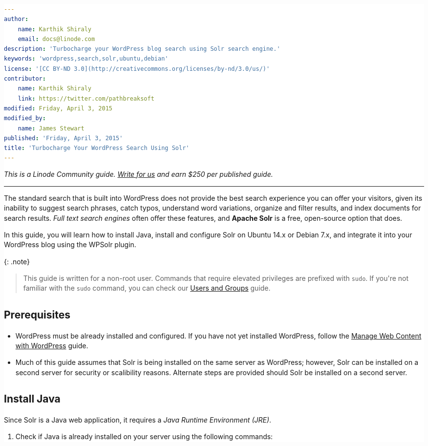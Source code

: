 ```yaml
---
author:
    name: Karthik Shiraly
    email: docs@linode.com
description: 'Turbocharge your WordPress blog search using Solr search engine.'
keywords: 'wordpress,search,solr,ubuntu,debian'
license: '[CC BY-ND 3.0](http://creativecommons.org/licenses/by-nd/3.0/us/)'
contributor:
    name: Karthik Shiraly
    link: https://twitter.com/pathbreaksoft
modified: Friday, April 3, 2015
modified_by:
    name: James Stewart
published: 'Friday, April 3, 2015'
title: 'Turbocharge Your WordPress Search Using Solr'
---
```


*This is a Linode Community guide. [Write for us](/docs/contribute) and earn $250 per published guide.*

<hr>

The standard search that is built into WordPress does not provide the best search experience you can offer your visitors, given its inability to suggest search phrases, catch typos, understand word variations, organize and filter results, and index documents for search results. *Full text search engines* often offer these features, and **Apache Solr** is a free, open-source option that does.

In this guide, you will learn how to install Java, install and configure Solr on Ubuntu 14.x or Debian 7.x, and integrate it into your WordPress blog using the WPSolr plugin.

{: .note}
>
>This guide is written for a non-root user. Commands that require elevated privileges are prefixed with `sudo`. If you're not familiar with the `sudo` command, you can check our [Users and Groups](/docs/tools-reference/linux-users-and-groups) guide.

## Prerequisites

-   WordPress must be already installed and configured. If you have not yet installed WordPress, follow the [Manage Web Content with WordPress](/docs/websites/cms/manage-web-content-with-wordpress) guide.

-   Much of this guide assumes that Solr is being installed on the same server as WordPress; however, Solr can be installed on a second server for security or scalibility reasons. Alternate steps are provided should Solr be installed on a second server.


## Install Java

Since Solr is a Java web application, it requires a *Java Runtime Environment (JRE)*.

1.  Check if Java is already installed on your server using the following commands:
